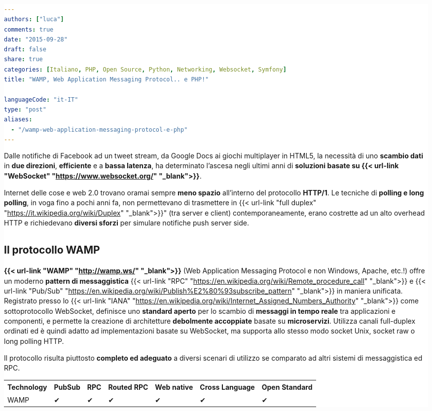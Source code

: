 ```yaml
---
authors: ["luca"]
comments: true
date: "2015-09-28"
draft: false
share: true
categories: [Italiano, PHP, Open Source, Python, Networking, Websocket, Symfony]
title: "WAMP, Web Application Messaging Protocol.. e PHP!"

languageCode: "it-IT"
type: "post"
aliases: 
  - "/wamp-web-application-messaging-protocol-e-php"
---
```


Dalle notifiche di Facebook ad un tweet stream, da Google Docs ai giochi multiplayer in HTML5, la necessità di uno **scambio dati** in **due direzioni**, **efficiente** e a **bassa latenza**, ha determinato l’ascesa negli ultimi anni di **soluzioni basate su {{< url-link "WebSocket" "https://www.websocket.org/" "_blank">}}**.

Internet delle cose e web 2.0 trovano oramai sempre **meno spazio** all’interno del protocollo **HTTP/1**. Le tecniche di **polling e long polling**, in voga fino a pochi anni fa, non permettevano di trasmettere in {{< url-link "full duplex" "https://it.wikipedia.org/wiki/Duplex" "_blank">}}" (tra server e client) contemporaneamente, erano costrette ad un alto overhead HTTP e richiedevano **diversi sforzi** per simulare notifiche push server side.

## Il protocollo WAMP

**{{< url-link "WAMP" "http://wamp.ws/" "_blank">}}** (Web Application Messaging Protocol e non Windows, Apache, etc.!) offre un moderno **pattern di messaggistica** {{< url-link "RPC" "https://en.wikipedia.org/wiki/Remote_procedure_call" "_blank">}} e {{< url-link "Pub/Sub" "https://en.wikipedia.org/wiki/Publish%E2%80%93subscribe_pattern" "_blank">}} in maniera unificata. Registrato presso lo {{< url-link "IANA" "https://en.wikipedia.org/wiki/Internet_Assigned_Numbers_Authority" "_blank">}} come sottoprotocollo WebSocket, definisce uno **standard aperto** per lo scambio di **messaggi in tempo reale** tra applicazioni e componenti, e permette la creazione di architetture **debolmente accoppiate** basate su **microservizi**. Utilizza canali full-duplex ordinati ed è quindi adatto ad implementazioni basate su WebSocket, ma supporta allo stesso modo socket Unix, socket raw o long polling HTTP.

Il protocollo risulta piuttosto **completo ed adeguato** a diversi scenari di utilizzo se comparato ad altri sistemi di messaggistica ed RPC.

<table>
<tbody>
<tr>
<th>Technology</th>
<th>PubSub</th>
<th>RPC</th>
<th>Routed RPC</th>
<th>Web native</th>
<th>Cross Language</th>
<th>Open Standard</th>
</tr>
<tr>
<td>WAMP</td>
<td>✔</td>
<td>✔</td>
<td>✔</td>
<td>✔</td>
<td>✔</td>
<td>✔</td>
</tr>
<tr>